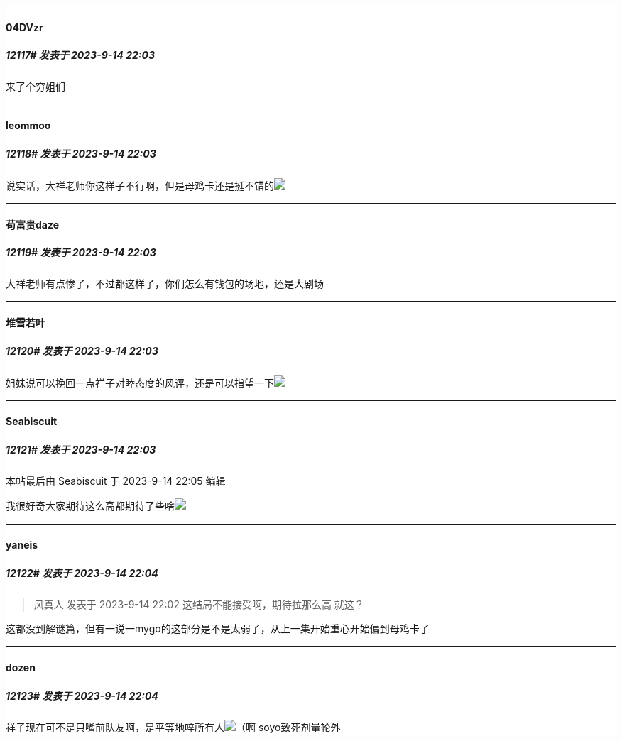 *****

####  04DVzr  
##### 12117#       发表于 2023-9-14 22:03

来了个穷姐们

*****

####  leommoo  
##### 12118#       发表于 2023-9-14 22:03

说实话，大祥老师你这样子不行啊，但是母鸡卡还是挺不错的<img src="https://static.saraba1st.com/image/smiley/face2017/037.png" referrerpolicy="no-referrer">

*****

####  苟富贵daze  
##### 12119#       发表于 2023-9-14 22:03

大祥老师有点惨了，不过都这样了，你们怎么有钱包的场地，还是大剧场

*****

####  堆雪若叶  
##### 12120#       发表于 2023-9-14 22:03

姐妹说可以挽回一点祥子对睦态度的风评，还是可以指望一下<img src="https://static.saraba1st.com/image/smiley/face2017/067.png" referrerpolicy="no-referrer">


*****

####  Seabiscuit  
##### 12121#       发表于 2023-9-14 22:03

 本帖最后由 Seabiscuit 于 2023-9-14 22:05 编辑 

我很好奇大家期待这么高都期待了些啥<img src="https://static.saraba1st.com/image/smiley/face2017/067.png" referrerpolicy="no-referrer">

*****

####  yaneis  
##### 12122#       发表于 2023-9-14 22:04

<blockquote>风真人 发表于 2023-9-14 22:02
这结局不能接受啊，期待拉那么高 就这？</blockquote>
这都没到解谜篇，但有一说一mygo的这部分是不是太弱了，从上一集开始重心开始偏到母鸡卡了

*****

####  dozen  
##### 12123#       发表于 2023-9-14 22:04

祥子现在可不是只嘴前队友啊，是平等地啐所有人<img src="https://static.saraba1st.com/image/smiley/face2017/037.png" referrerpolicy="no-referrer">（啊 soyo致死剂量轮外
